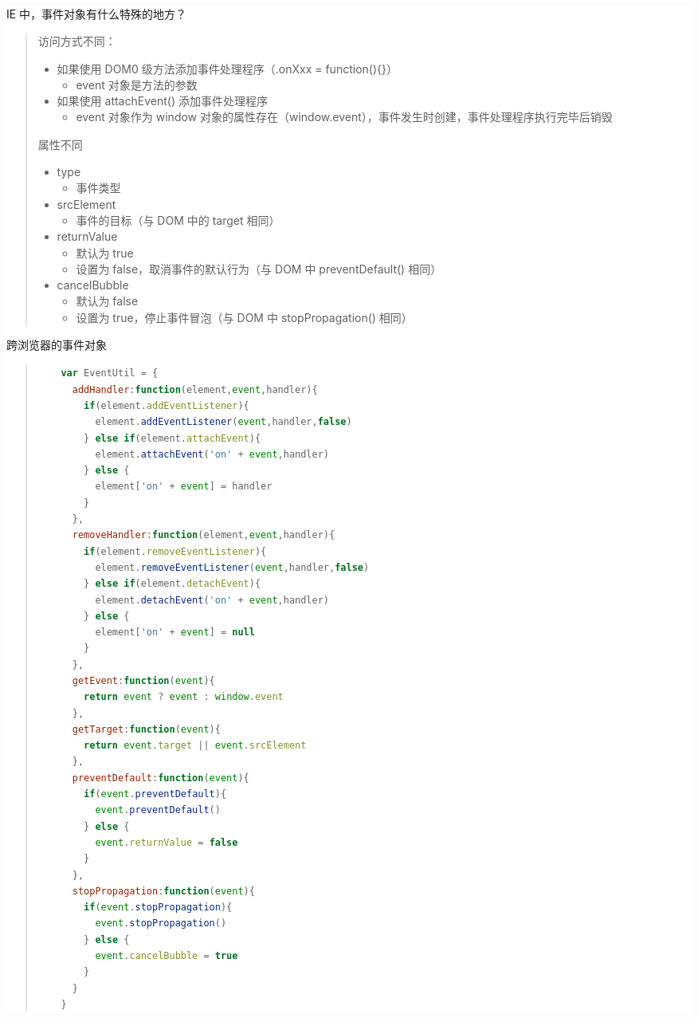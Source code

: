 IE 中，事件对象有什么特殊的地方？

> 访问方式不同：
>
> - 如果使用 DOM0 级方法添加事件处理程序（.onXxx = function(){}）
>   - event 对象是方法的参数
> - 如果使用 attachEvent() 添加事件处理程序
>   - event 对象作为 window 对象的属性存在（window.event），事件发生时创建，事件处理程序执行完毕后销毁
>
> 属性不同
>
> - type
>   - 事件类型
> - srcElement
>   - 事件的目标（与 DOM 中的 target 相同）
> - returnValue
>   - 默认为 true
>   - 设置为 false，取消事件的默认行为（与 DOM 中 preventDefault() 相同）
> - cancelBubble
>   - 默认为 false
>   - 设置为 true，停止事件冒泡（与 DOM 中 stopPropagation() 相同）

跨浏览器的事件对象

> ```javascript
>     var EventUtil = {
>       addHandler:function(element,event,handler){
>         if(element.addEventListener){
>           element.addEventListener(event,handler,false)
>         } else if(element.attachEvent){
>           element.attachEvent('on' + event,handler)
>         } else {
>           element['on' + event] = handler
>         }
>       },
>       removeHandler:function(element,event,handler){
>         if(element.removeEventListener){
>           element.removeEventListener(event,handler,false)
>         } else if(element.detachEvent){
>           element.detachEvent('on' + event,handler)
>         } else {
>           element['on' + event] = null
>         }
>       },
>       getEvent:function(event){
>         return event ? event : window.event
>       },
>       getTarget:function(event){
>         return event.target || event.srcElement
>       },
>       preventDefault:function(event){
>         if(event.preventDefault){
>           event.preventDefault()
>         } else {
>           event.returnValue = false
>         }
>       },
>       stopPropagation:function(event){
>         if(event.stopPropagation){
>           event.stopPropagation()
>         } else {
>           event.cancelBubble = true
>         }
>       }
>     }